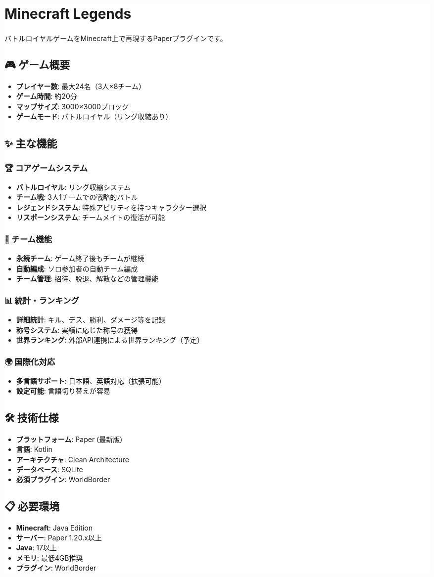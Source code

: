# Minecraft Legends

バトルロイヤルゲームをMinecraft上で再現するPaperプラグインです。

## 🎮 ゲーム概要

- **プレイヤー数**: 最大24名（3人×8チーム）
- **ゲーム時間**: 約20分
- **マップサイズ**: 3000×3000ブロック
- **ゲームモード**: バトルロイヤル（リング収縮あり）

## ✨ 主な機能

### 🏆 コアゲームシステム
- **バトルロイヤル**: リング収縮システム
- **チーム戦**: 3人1チームでの戦略的バトル
- **レジェンドシステム**: 特殊アビリティを持つキャラクター選択
- **リスポーンシステム**: チームメイトの復活が可能

### 👥 チーム機能
- **永続チーム**: ゲーム終了後もチームが継続
- **自動編成**: ソロ参加者の自動チーム編成
- **チーム管理**: 招待、脱退、解散などの管理機能

### 📊 統計・ランキング
- **詳細統計**: キル、デス、勝利、ダメージ等を記録
- **称号システム**: 実績に応じた称号の獲得
- **世界ランキング**: 外部API連携による世界ランキング（予定）

### 🌍 国際化対応
- **多言語サポート**: 日本語、英語対応（拡張可能）
- **設定可能**: 言語切り替えが容易

## 🛠️ 技術仕様

- **プラットフォーム**: Paper (最新版)
- **言語**: Kotlin
- **アーキテクチャ**: Clean Architecture
- **データベース**: SQLite
- **必須プラグイン**: WorldBorder

## 📋 必要環境

- **Minecraft**: Java Edition
- **サーバー**: Paper 1.20.x以上
- **Java**: 17以上
- **メモリ**: 最低4GB推奨
- **プラグイン**: WorldBorder
